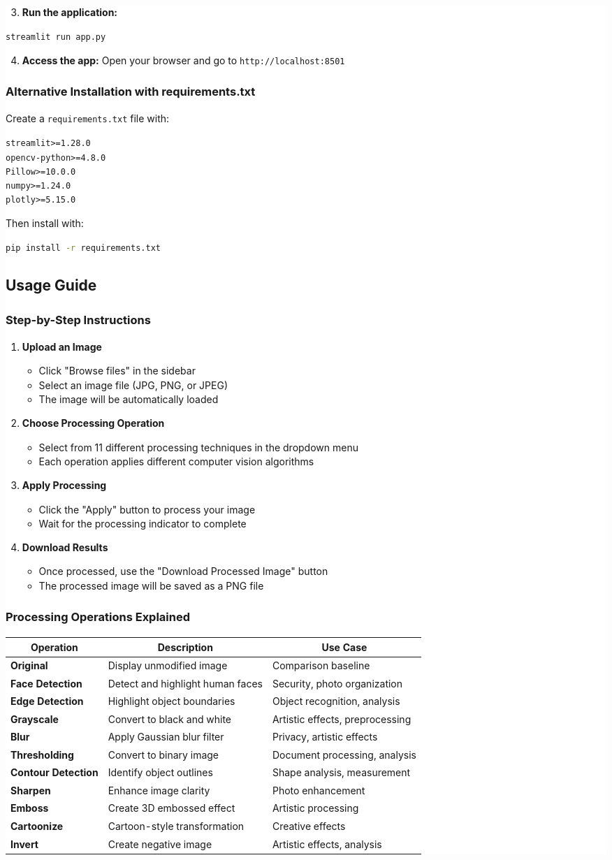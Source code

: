 3. **Run the application:**
```bash
streamlit run app.py
```

4. **Access the app:** Open your browser and go to `http://localhost:8501`

### Alternative Installation with requirements.txt

Create a `requirements.txt` file with:
```
streamlit>=1.28.0
opencv-python>=4.8.0
Pillow>=10.0.0
numpy>=1.24.0
plotly>=5.15.0
```

Then install with:
```bash
pip install -r requirements.txt
```

## Usage Guide

### Step-by-Step Instructions

1. **Upload an Image**
   - Click "Browse files" in the sidebar
   - Select an image file (JPG, PNG, or JPEG)
   - The image will be automatically loaded

2. **Choose Processing Operation**
   - Select from 11 different processing techniques in the dropdown menu
   - Each operation applies different computer vision algorithms

3. **Apply Processing**
   - Click the "Apply" button to process your image
   - Wait for the processing indicator to complete

4. **Download Results**
   - Once processed, use the "Download Processed Image" button
   - The processed image will be saved as a PNG file

### Processing Operations Explained

| Operation | Description | Use Case |
|-----------|-------------|----------|
| **Original** | Display unmodified image | Comparison baseline |
| **Face Detection** | Detect and highlight human faces | Security, photo organization |
| **Edge Detection** | Highlight object boundaries | Object recognition, analysis |
| **Grayscale** | Convert to black and white | Artistic effects, preprocessing |
| **Blur** | Apply Gaussian blur filter | Privacy, artistic effects |
| **Thresholding** | Convert to binary image | Document processing, analysis |
| **Contour Detection** | Identify object outlines | Shape analysis, measurement |
| **Sharpen** | Enhance image clarity | Photo enhancement |
| **Emboss** | Create 3D embossed effect | Artistic processing |
| **Cartoonize** | Cartoon-style transformation | Creative effects |
| **Invert** | Create negative image | Artistic effects, analysis |
